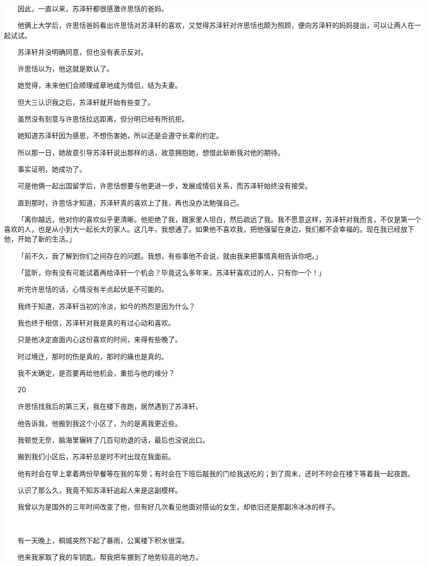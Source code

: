 &emsp;&emsp;因此，一直以来，苏泽轩都很感激许思恬的爸妈。  
  
&emsp;&emsp;他俩上大学后，许思恬爸妈看出许思恬对苏泽轩的喜欢，又觉得苏泽轩对许思恬也颇为照顾，便向苏泽轩的妈妈提出，可以让两人在一起试试。  
  
&emsp;&emsp;苏泽轩并没明确同意，但也没有表示反对。  
  
&emsp;&emsp;许思恬以为，他这就是默认了。  
  
&emsp;&emsp;她觉得，未来他们会顺理成章地成为情侣，结为夫妻。  
  
&emsp;&emsp;但大三认识我之后，苏泽轩就开始有些变了。  
  
&emsp;&emsp;虽然没有刻意与许思恬拉远距离，但分明已经有所抗拒。  
  
&emsp;&emsp;她知道苏泽轩因为感恩，不想伤害她，所以还是会遵守长辈的约定。  
  
&emsp;&emsp;所以那一日，她故意引导苏泽轩说出那样的话，故意拥抱她，想借此斩断我对他的期待。  
  
&emsp;&emsp;事实证明，她成功了。  
  
&emsp;&emsp;可是他俩一起出国留学后，许思恬想要与他更进一步，发展成情侣关系，而苏泽轩始终没有接受。  
  
&emsp;&emsp;直到那时，许思恬才知道，苏泽轩真的喜欢上了我，再也没办法勉强自己。  
  
&emsp;&emsp;「离你越远，他对你的喜欢似乎更清晰。他拒绝了我，跟家里人坦白，然后疏远了我。我不愿意这样，苏泽轩对我而言，不仅是第一个喜欢的人，也是从小到大一起长大的家人。这几年，我想通了。如果他不喜欢我，把他强留在身边，我们都不会幸福的。现在我已经放下他，开始了新的生活。」  
  
&emsp;&emsp;「前不久，我了解到你们之间存在的问题。我想，有些事他不会说，就由我来把事情真相告诉你吧。」  
  
&emsp;&emsp;「蓝昕，你有没有可能试着再给泽轩一个机会？毕竟这么多年来，苏泽轩喜欢过的人，只有你一个！」  
  
&emsp;&emsp;听完许思恬的话，心情没有半点起伏是不可能的。  
  
&emsp;&emsp;我终于知道，苏泽轩当初的冷淡，如今的热烈是因为什么？  
  
&emsp;&emsp;我也终于相信，苏泽轩对我是真的有过心动和喜欢。  
  
&emsp;&emsp;只是他决定直面内心这份喜欢的时间，来得有些晚了。  
  
&emsp;&emsp;时过境迁，那时的伤是真的，那时的痛也是真的。  
  
&emsp;&emsp;我不太确定，是否要再给他机会，重拾与他的缘分？  
  
&emsp;&emsp;20  
  
&emsp;&emsp;许思恬找我后的第三天，我在楼下夜跑，居然遇到了苏泽轩。  
  
&emsp;&emsp;他告诉我，他搬到我这个小区了，为的是离我更近些。  
  
&emsp;&emsp;我顿觉无奈，脑海里辗转了几百句劝退的话，最后也没说出口。  
  
&emsp;&emsp;搬到我们小区后，苏泽轩总是时不时出现在我面前。  
  
&emsp;&emsp;他有时会在早上拿着两份早餐等在我的车旁；有时会在下班后敲我的门给我送吃的；到了周末，还时不时会在楼下等着我一起夜跑。  
  
&emsp;&emsp;认识了那么久，我竟不知苏泽轩追起人来是这副模样。  
  
&emsp;&emsp;我曾以为是国外的三年时间改变了他，但有好几次看见他面对搭讪的女生，却依旧还是那副冷冰冰的样子。  
  
&emsp;&emsp;   
  
&emsp;&emsp;有一天晚上，桐城突然下起了暴雨，公寓楼下积水很深。  
  
&emsp;&emsp;他来我家取了我的车钥匙，帮我把车挪到了地势较高的地方。  
  